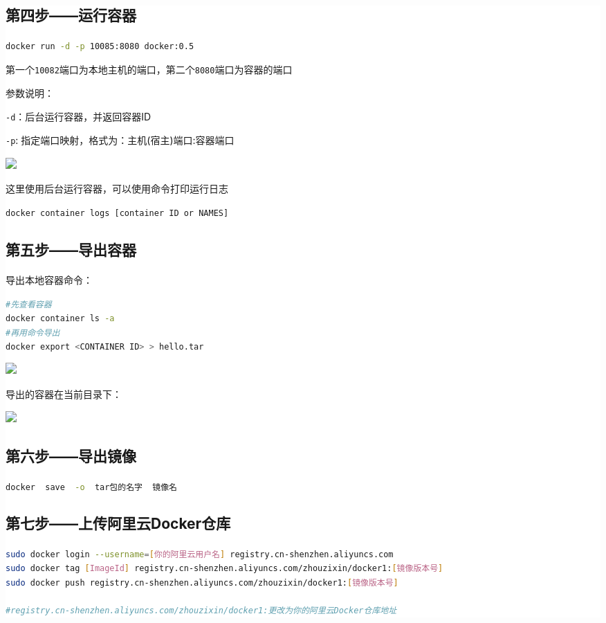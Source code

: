 ## 第四步——运行容器

```bash
docker run -d -p 10085:8080 docker:0.5
```

第一个`10082`端口为本地主机的端口，第二个`8080`端口为容器的端口

参数说明：

`-d`：后台运行容器，并返回容器ID

`-p`: 指定端口映射，格式为：主机(宿主)端口:容器端口

![](https://cdn.jsdelivr.net/gh/Willis-zzx/PicGO/img/20201225214527.png)

这里使用后台运行容器，可以使用命令打印运行日志

```
docker container logs [container ID or NAMES]
```

## 第五步——导出容器

导出本地容器命令：

```bash
#先查看容器
docker container ls -a
#再用命令导出
docker export <CONTAINER ID> > hello.tar
```

![](https://cdn.jsdelivr.net/gh/Willis-zzx/PicGO/img/20201225214818.png)

导出的容器在当前目录下：

![](https://cdn.jsdelivr.net/gh/Willis-zzx/PicGO/img/20201225214852.png)

## 第六步——导出镜像

```bash
docker  save  -o  tar包的名字  镜像名
```

## 第七步——上传阿里云Docker仓库

```bash
sudo docker login --username=[你的阿里云用户名] registry.cn-shenzhen.aliyuncs.com
sudo docker tag [ImageId] registry.cn-shenzhen.aliyuncs.com/zhouzixin/docker1:[镜像版本号]
sudo docker push registry.cn-shenzhen.aliyuncs.com/zhouzixin/docker1:[镜像版本号]

#registry.cn-shenzhen.aliyuncs.com/zhouzixin/docker1:更改为你的阿里云Docker仓库地址
```
